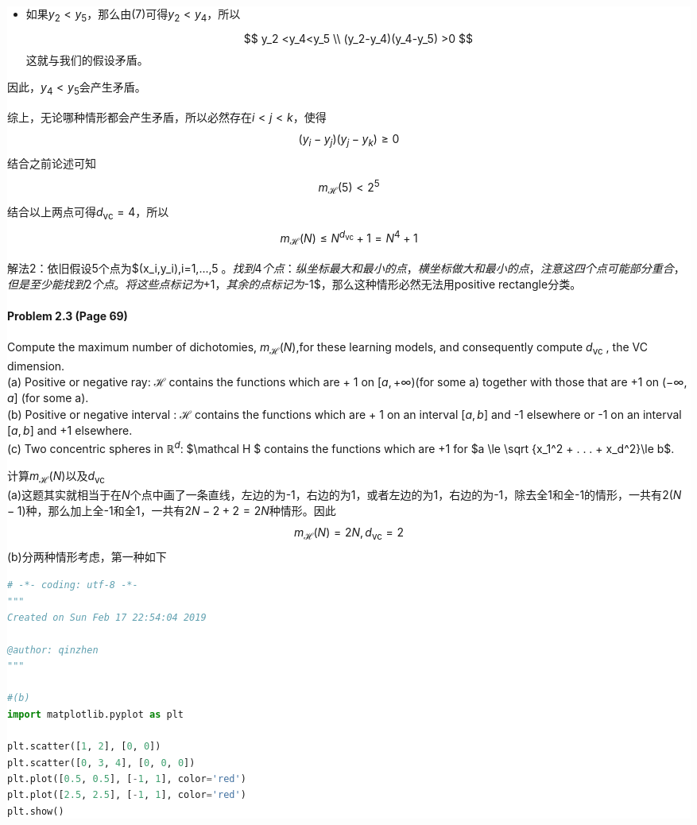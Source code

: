   - 如果$y_2<y_5$，那么由(7)可得$y_2<y_4$，所以
    $$
    y_2 <y_4<y_5 \\
    (y_2-y_4)(y_4-y_5) >0
    $$
    这就与我们的假设矛盾。

因此，$y_4 < y_5$会产生矛盾。

综上，无论哪种情形都会产生矛盾，所以必然存在$i<j<k$，使得
$$
(y_i -y_j)(y_j-y_k) \ge 0
$$
结合之前论述可知
$$
m_{\mathcal H} (5) < 2^5
$$
结合以上两点可得$d_{\text{vc}}=4​$，所以
$$
 m_{\mathcal H} (N) \le N^{d_{\text{vc}}}+1 =N^4+1
$$

解法2：依旧假设$5$个点为$(x_i,y_i),i=1,...,5 $。找到$4$个点：纵坐标最大和最小的点，横坐标做大和最小的点，注意这四个点可能部分重合，但是至少能找到$2$个点。将这些点标记为$+1$，其余的点标记为$-1$，那么这种情形必然无法用positive rectangle分类。



#### Problem 2.3 (Page 69) 

Compute the maximum number of dichotomies, $m_{\mathcal H} (N)$,for these learning models, and consequently compute $d_{\text{vc}}$ , the VC dimension.  
(a) Positive or negative ray: $\mathcal H$ contains the functions which are + 1​ on ​$[a, +\infty)$(for some a) together with those that are +1 on ​$( - \infty , a]$ (for some a).  
(b) Positive or negative interval : ​$\mathcal  H$ contains the functions which are + 1 on an interval ​$[a, b]$ and -1 elsewhere or -1 on an interval ​$[a, b]$ and +1 elsewhere.  
(c) Two concentric spheres in ​$\mathbb R^d$: ​$\mathcal H $ contains the functions which are +1 for ​$a \le \sqrt {x_1^2 + . . . + x_d^2}\le b$.

计算$m_{\mathcal H} (N)$以及$d_{\text{vc}}$  
(a)这题其实就相当于在$N$个点中画了一条直线，左边的为-1，右边的为1，或者左边的为1，右边的为-1，除去全1和全-1的情形，一共有$2(N-1)$种，那么加上全-1和全1，一共有$2N-2+2=2N$种情形。因此
$$
m_{\mathcal H} (N)=2N,d_{\text{vc}}=2
$$
(b)分两种情形考虑，第一种如下

```python
# -*- coding: utf-8 -*-
"""
Created on Sun Feb 17 22:54:04 2019

@author: qinzhen
"""

#(b)
import matplotlib.pyplot as plt

plt.scatter([1, 2], [0, 0])
plt.scatter([0, 3, 4], [0, 0, 0])
plt.plot([0.5, 0.5], [-1, 1], color='red')
plt.plot([2.5, 2.5], [-1, 1], color='red')
plt.show()
```
